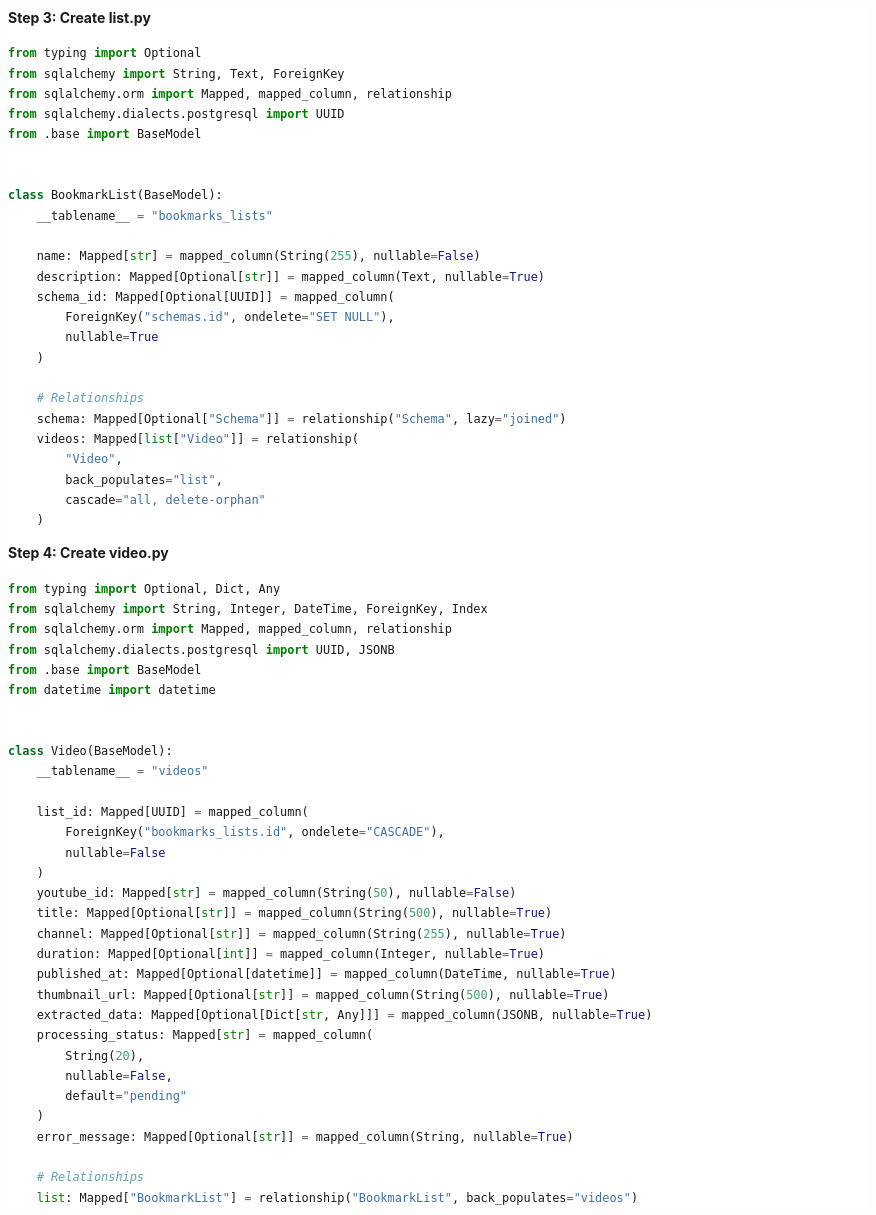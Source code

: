 ```python
```

**Step 3: Create list.py**

```python
from typing import Optional
from sqlalchemy import String, Text, ForeignKey
from sqlalchemy.orm import Mapped, mapped_column, relationship
from sqlalchemy.dialects.postgresql import UUID
from .base import BaseModel


class BookmarkList(BaseModel):
    __tablename__ = "bookmarks_lists"

    name: Mapped[str] = mapped_column(String(255), nullable=False)
    description: Mapped[Optional[str]] = mapped_column(Text, nullable=True)
    schema_id: Mapped[Optional[UUID]] = mapped_column(
        ForeignKey("schemas.id", ondelete="SET NULL"),
        nullable=True
    )

    # Relationships
    schema: Mapped[Optional["Schema"]] = relationship("Schema", lazy="joined")
    videos: Mapped[list["Video"]] = relationship(
        "Video",
        back_populates="list",
        cascade="all, delete-orphan"
    )
```

**Step 4: Create video.py**

```python
from typing import Optional, Dict, Any
from sqlalchemy import String, Integer, DateTime, ForeignKey, Index
from sqlalchemy.orm import Mapped, mapped_column, relationship
from sqlalchemy.dialects.postgresql import UUID, JSONB
from .base import BaseModel
from datetime import datetime


class Video(BaseModel):
    __tablename__ = "videos"

    list_id: Mapped[UUID] = mapped_column(
        ForeignKey("bookmarks_lists.id", ondelete="CASCADE"),
        nullable=False
    )
    youtube_id: Mapped[str] = mapped_column(String(50), nullable=False)
    title: Mapped[Optional[str]] = mapped_column(String(500), nullable=True)
    channel: Mapped[Optional[str]] = mapped_column(String(255), nullable=True)
    duration: Mapped[Optional[int]] = mapped_column(Integer, nullable=True)
    published_at: Mapped[Optional[datetime]] = mapped_column(DateTime, nullable=True)
    thumbnail_url: Mapped[Optional[str]] = mapped_column(String(500), nullable=True)
    extracted_data: Mapped[Optional[Dict[str, Any]]] = mapped_column(JSONB, nullable=True)
    processing_status: Mapped[str] = mapped_column(
        String(20),
        nullable=False,
        default="pending"
    )
    error_message: Mapped[Optional[str]] = mapped_column(String, nullable=True)

    # Relationships
    list: Mapped["BookmarkList"] = relationship("BookmarkList", back_populates="videos")
```